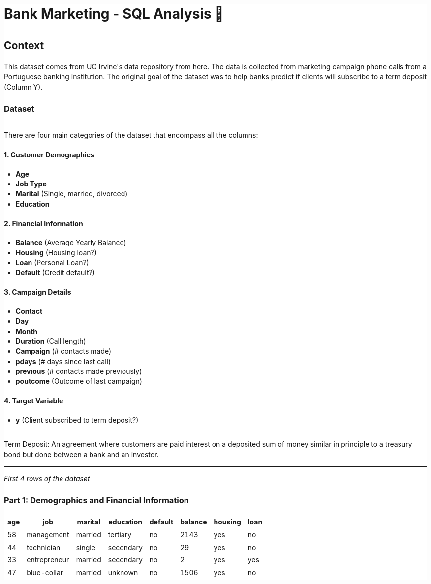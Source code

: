 # Bank Marketing - SQL Analysis 🏦

## Context
This dataset comes from UC Irvine's data repository from [here.](https://archive.ics.uci.edu/dataset/222/bank+marketing) The data is collected from marketing campaign phone calls from a Portuguese banking institution. The original goal of the dataset was to help banks predict if clients will subscribe to a term deposit (Column Y).


### Dataset
---
There are four main categories of the dataset that encompass all the columns:

#### 1. Customer Demographics
- **Age**
- **Job Type**
- **Marital** (Single, married, divorced)
- **Education** 

#### 2. Financial Information
- **Balance** (Average Yearly Balance)
- **Housing** (Housing loan?)
- **Loan** (Personal Loan?)
- **Default** (Credit default?)

#### 3. Campaign Details
- **Contact**
- **Day**
- **Month**
- **Duration** (Call length)
- **Campaign** (# contacts made)
- **pdays** (# days since last call)
- **previous** (# contacts made previously)
- **poutcome** (Outcome of last campaign)

#### 4. Target Variable
- **y** (Client subscribed to term deposit?)

---

Term Deposit: An agreement where customers are paid interest on a deposited sum of money similar in principle to a treasury bond but done between a bank and an investor.

---

*First 4 rows of the dataset*

### Part 1: Demographics and Financial Information
| age | job           | marital  | education | default | balance | housing | loan |
|-----|---------------|----------|-----------|---------|---------|---------|------|
| 58  | management    | married  | tertiary  | no      | 2143    | yes     | no   |
| 44  | technician    | single   | secondary | no      | 29      | yes     | no   |
| 33  | entrepreneur  | married  | secondary | no      | 2       | yes     | yes  |
| 47  | blue-collar   | married  | unknown   | no      | 1506    | yes     | no   |
